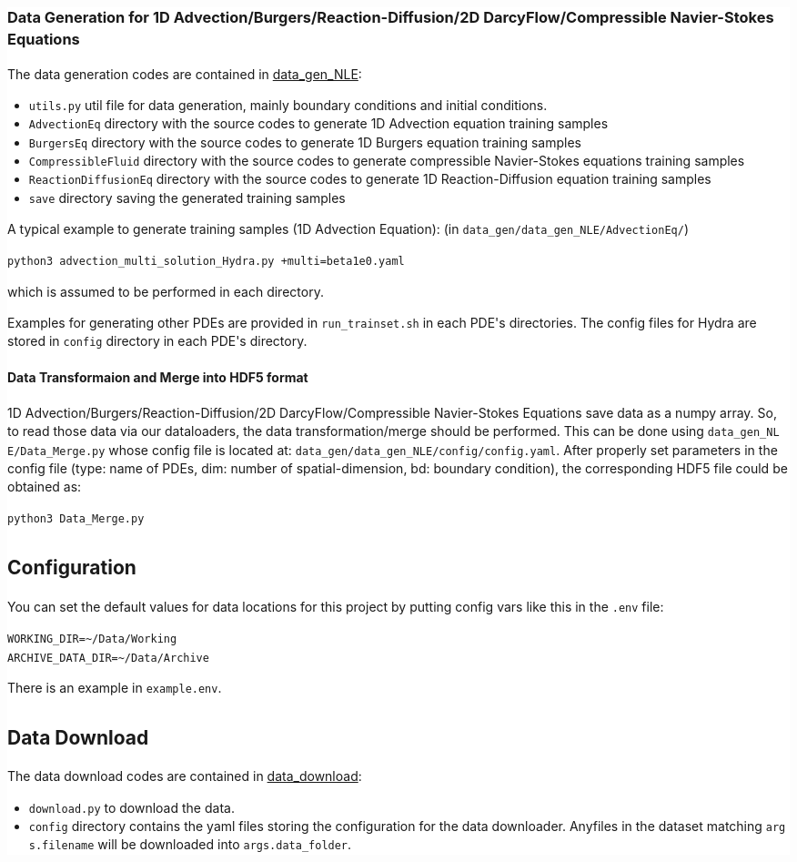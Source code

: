 
### Data Generation for 1D Advection/Burgers/Reaction-Diffusion/2D DarcyFlow/Compressible Navier-Stokes Equations
The data generation codes are contained in [data_gen_NLE](./pdebench/data_gen/data_gen_NLE/):
- `utils.py` util file for data generation, mainly boundary conditions and initial conditions.
- `AdvectionEq` directory with the source codes to generate 1D Advection equation training samples
- `BurgersEq` directory with the source codes to generate 1D Burgers equation training samples
- `CompressibleFluid` directory with the source codes to generate compressible Navier-Stokes equations training samples
- `ReactionDiffusionEq` directory with the source codes to generate 1D Reaction-Diffusion equation training samples
- `save` directory saving the generated training samples

A typical example to generate training samples (1D Advection Equation):
(in `data_gen/data_gen_NLE/AdvectionEq/`)
```bash
python3 advection_multi_solution_Hydra.py +multi=beta1e0.yaml
```
which is assumed to be performed in each directory.

Examples for generating other PDEs are provided in `run_trainset.sh` in each PDE's directories.
The config files for Hydra are stored in `config` directory in each PDE's directory. 

#### Data Transformaion and Merge into HDF5 format
1D Advection/Burgers/Reaction-Diffusion/2D DarcyFlow/Compressible Navier-Stokes Equations save data as a numpy array. 
So, to read those data via our dataloaders, the data transformation/merge should be performed. 
This can be done using `data_gen_NLE/Data_Merge.py` whose config file is located at: `data_gen/data_gen_NLE/config/config.yaml`. 
After properly set parameters in the config file (type: name of PDEs, dim: number of spatial-dimension, bd: boundary condition), 
the corresponding HDF5 file could be obtained as: 
```bash
python3 Data_Merge.py
```


## Configuration

You can set the default values for data locations for this project by putting config vars like this in the `.env` file:

```
WORKING_DIR=~/Data/Working
ARCHIVE_DATA_DIR=~/Data/Archive
```

There is an example in `example.env`.


## Data Download
The data download codes are contained in [data_download](./pdebench/data_download):
- `download.py` to download the data.
- `config` directory contains the yaml files storing the configuration for the data downloader. Anyfiles in the dataset matching `args.filename` will be downloaded into `args.data_folder`.
